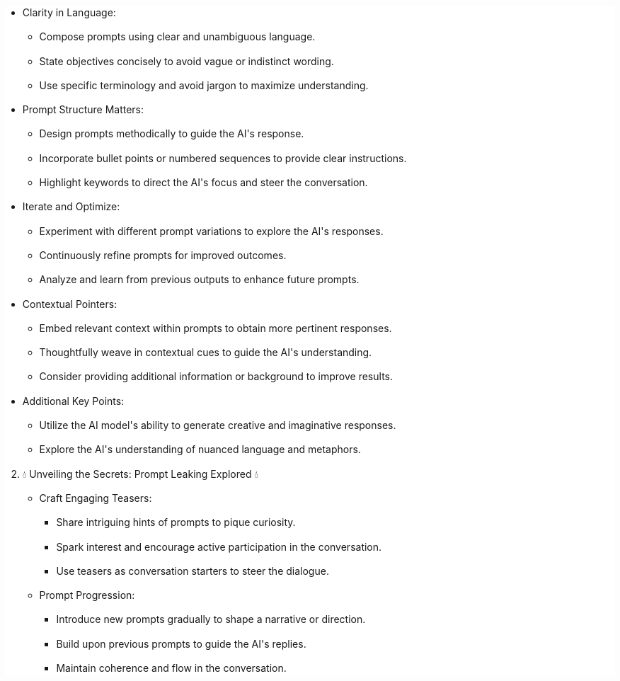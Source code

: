 

   - Clarity in Language:

     - Compose prompts using clear and unambiguous language.

     - State objectives concisely to avoid vague or indistinct wording.

     - Use specific terminology and avoid jargon to maximize understanding.



   - Prompt Structure Matters:

     - Design prompts methodically to guide the AI's response.

     - Incorporate bullet points or numbered sequences to provide clear instructions.

     - Highlight keywords to direct the AI's focus and steer the conversation.



   - Iterate and Optimize:

     - Experiment with different prompt variations to explore the AI's responses.

     - Continuously refine prompts for improved outcomes.

     - Analyze and learn from previous outputs to enhance future prompts.



   - Contextual Pointers:

     - Embed relevant context within prompts to obtain more pertinent responses.

     - Thoughtfully weave in contextual cues to guide the AI's understanding.

     - Consider providing additional information or background to improve results.



   - Additional Key Points:

     - Utilize the AI model's ability to generate creative and imaginative responses.

     - Explore the AI's understanding of nuanced language and metaphors.



2. 💧 Unveiling the Secrets: Prompt Leaking Explored 💧

   - Craft Engaging Teasers:

     - Share intriguing hints of prompts to pique curiosity.

     - Spark interest and encourage active participation in the conversation.

     - Use teasers as conversation starters to steer the dialogue.



   - Prompt Progression:

     - Introduce new prompts gradually to shape a narrative or direction.

     - Build upon previous prompts to guide the AI's replies.

     - Maintain coherence and flow in the conversation.
